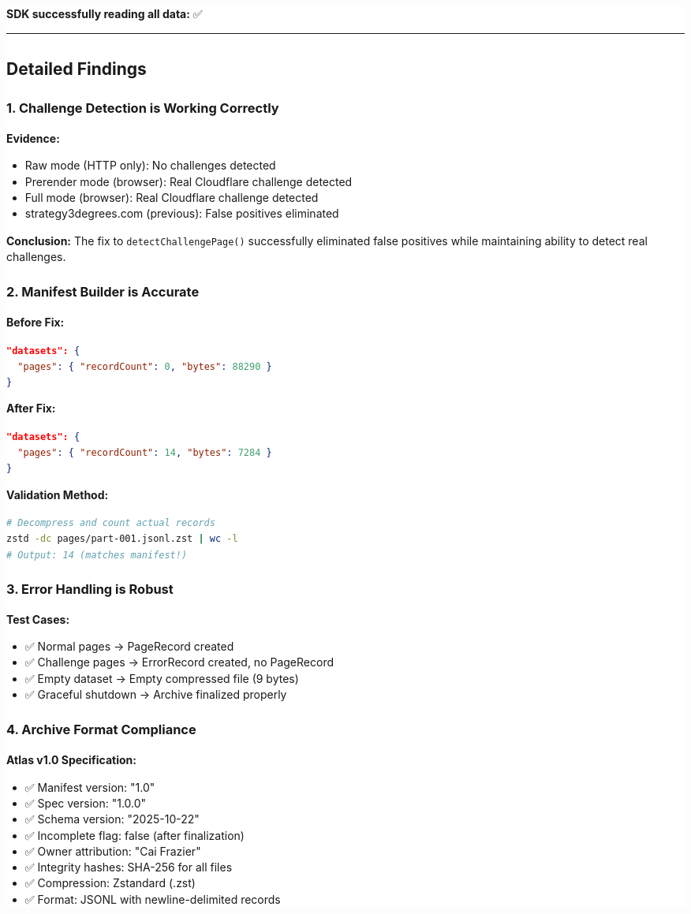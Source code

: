 **SDK successfully reading all data:** ✅

---

## Detailed Findings

### 1. Challenge Detection is Working Correctly

**Evidence:**
- Raw mode (HTTP only): No challenges detected
- Prerender mode (browser): Real Cloudflare challenge detected
- Full mode (browser): Real Cloudflare challenge detected
- strategy3degrees.com (previous): False positives eliminated

**Conclusion:** The fix to `detectChallengePage()` successfully eliminated false positives while maintaining ability to detect real challenges.

### 2. Manifest Builder is Accurate

**Before Fix:**
```json
"datasets": {
  "pages": { "recordCount": 0, "bytes": 88290 }
}
```

**After Fix:**
```json
"datasets": {
  "pages": { "recordCount": 14, "bytes": 7284 }
}
```

**Validation Method:**
```bash
# Decompress and count actual records
zstd -dc pages/part-001.jsonl.zst | wc -l
# Output: 14 (matches manifest!)
```

### 3. Error Handling is Robust

**Test Cases:**
- ✅ Normal pages → PageRecord created
- ✅ Challenge pages → ErrorRecord created, no PageRecord
- ✅ Empty dataset → Empty compressed file (9 bytes)
- ✅ Graceful shutdown → Archive finalized properly

### 4. Archive Format Compliance

**Atlas v1.0 Specification:**
- ✅ Manifest version: "1.0"
- ✅ Spec version: "1.0.0"
- ✅ Schema version: "2025-10-22"
- ✅ Incomplete flag: false (after finalization)
- ✅ Owner attribution: "Cai Frazier"
- ✅ Integrity hashes: SHA-256 for all files
- ✅ Compression: Zstandard (.zst)
- ✅ Format: JSONL with newline-delimited records
